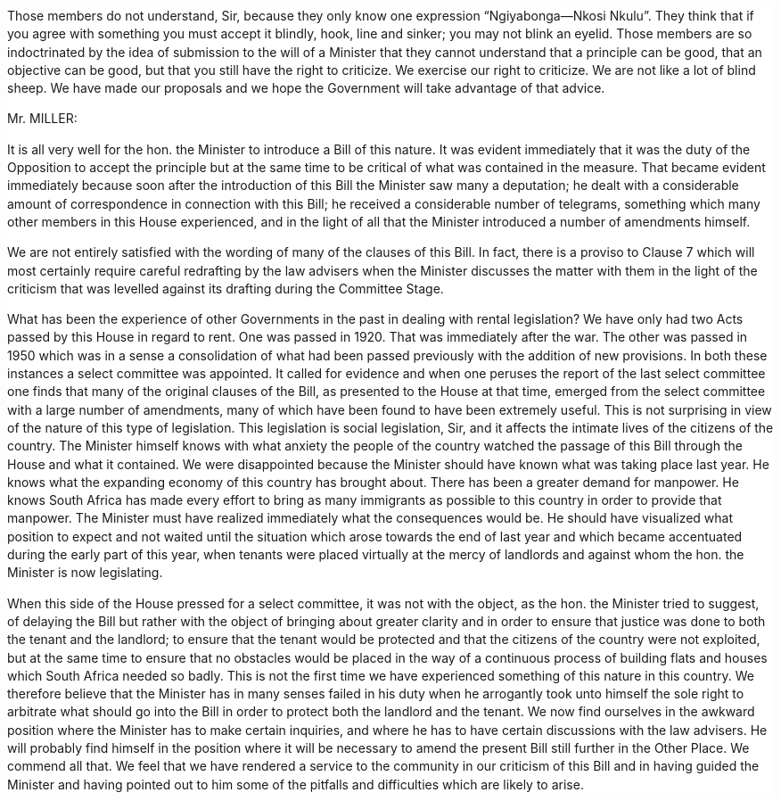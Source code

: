 <p>Those members do not understand, Sir, because they only know one expression &#x201C;Ngiyabonga&#x2014;Nkosi Nkulu&#x201D;. They think that if you agree with something you must accept it blindly, hook, line and sinker; you may not blink an eyelid. Those members are so indoctrinated by the idea of submission to the will of a Minister that they cannot understand that a principle can be good, that an objective can be good, but that you still have the right to criticize. We exercise our right to criticize. We are not like a lot of blind sheep. We have made our proposals and we hope the Government will take advantage of that advice.</p>

</speech>

<speech by="#miller">

<from>Mr. <person refersTo="hansard_za">MILLER</person>:</from>

<p>It is all very well for the hon. the Minister to introduce a Bill of this nature. It was evident immediately that it was the duty of the Opposition to accept the principle but at the same time to be critical of what was contained in the measure. That became evident immediately because soon after the introduction of this Bill the Minister saw many a deputation; he dealt with a considerable amount of correspondence in connection with this Bill; he received a considerable number of telegrams, something which many other members in this House experienced, and in the light of all that the Minister introduced a number of amendments himself.</p>

<p>We are not entirely satisfied with the wording of many of the clauses of this Bill. In fact, there is a proviso to Clause 7 which will most certainly require careful redrafting by the law advisers when the Minister discusses the matter with them in the light of the criticism that was levelled against its drafting during the Committee Stage.</p>

<p>What has been the experience of other Governments in the past in dealing with rental legislation&#x003F; We have only had two Acts passed by this House in regard to rent. One was passed in 1920. That was immediately after the war. The other was passed in 1950 which was in a sense a consolidation of what had been passed previously with the addition of new provisions. In both these instances a select committee was appointed. It called for evidence and when one peruses the report of the last select committee one finds that many of the original clauses of the Bill, as presented to the House at that time, emerged from the select committee with a large number of amendments, many of which have been found to have been extremely useful. This is not surprising in view of the nature of this type of legislation. This legislation is social legislation, Sir, and it affects the intimate lives of the citizens of the country. The Minister himself knows with what anxiety the people of the country watched the passage of this Bill through the House and what it contained. We were disappointed because the Minister should have known what was taking place last year. He knows what the expanding economy of this country has brought about. There has been a greater demand for manpower. He knows South Africa has made every effort to bring as many immigrants as possible to this country in order to provide that manpower. The Minister must have realized immediately what the consequences would be. He should have visualized what position to expect and not waited until the situation which arose towards the end of last year and which became accentuated during the early part of this year, when tenants were placed virtually at the mercy of landlords and against whom the hon. the Minister is now legislating.</p>

<p>When this side of the House pressed for a select committee, it was not with the object, as the hon. the Minister tried to suggest, of delaying the Bill but rather with the object <span class="col_3921-3922" refersTo="page_0653"/>of bringing about greater clarity and in order to ensure that justice was done to both the tenant and the landlord; to ensure that the tenant would be protected and that the citizens of the country were not exploited, but at the same time to ensure that no obstacles would be placed in the way of a continuous process of building flats and houses which South Africa needed so badly. This is not the first time we have experienced something of this nature in this country. We therefore believe that the Minister has in many senses failed in his duty when he arrogantly took unto himself the sole right to arbitrate what should go into the Bill in order to protect both the landlord and the tenant. We now find ourselves in the awkward position where the Minister has to make certain inquiries, and where he has to have certain discussions with the law advisers. He will probably find himself in the position where it will be necessary to amend the present Bill still further in the Other Place. We commend all that. We feel that we have rendered a service to the community in our criticism of this Bill and in having guided the Minister and having pointed out to him some of the pitfalls and difficulties which are likely to arise.</p>
